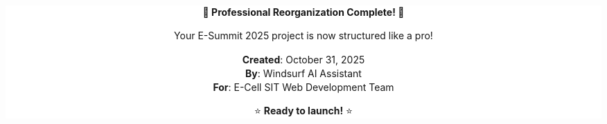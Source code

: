 
<div align="center">

**🎊 Professional Reorganization Complete! 🎊**

Your E-Summit 2025 project is now structured like a pro!

**Created**: October 31, 2025  
**By**: Windsurf AI Assistant  
**For**: E-Cell SIT Web Development Team

⭐ **Ready to launch!** ⭐

</div>
